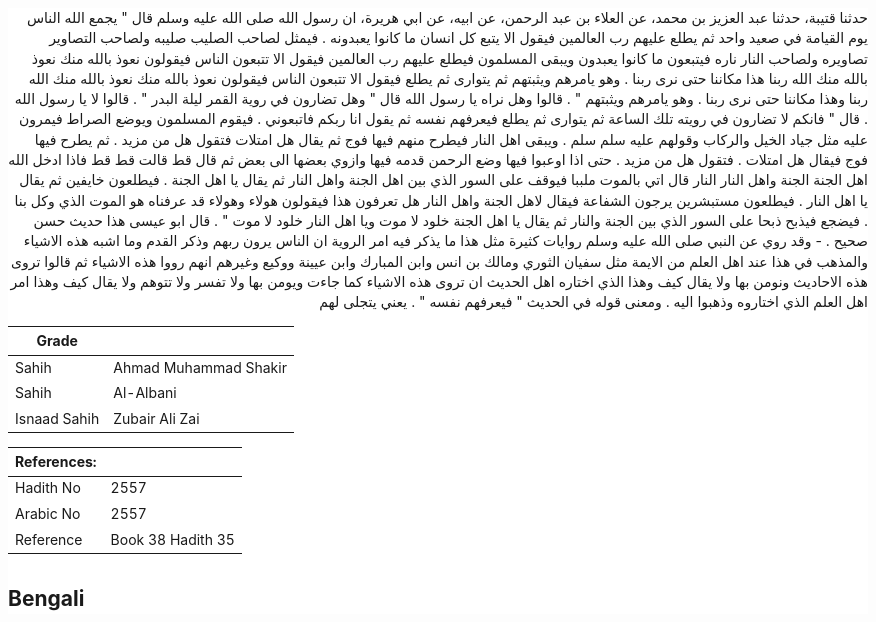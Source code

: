 
<div dir="rtl" lang="ar" style={{fontSize:'larger',backgroundColor:'#f8f9fa',padding:20}}>
حدثنا قتيبة، حدثنا عبد العزيز بن محمد، عن العلاء بن عبد الرحمن، عن ابيه، عن ابي هريرة، ان رسول الله صلى الله عليه وسلم قال " يجمع الله الناس يوم القيامة في صعيد واحد ثم يطلع عليهم رب العالمين فيقول الا يتبع كل انسان ما كانوا يعبدونه . فيمثل لصاحب الصليب صليبه ولصاحب التصاوير تصاويره ولصاحب النار ناره فيتبعون ما كانوا يعبدون ويبقى المسلمون فيطلع عليهم رب العالمين فيقول الا تتبعون الناس فيقولون نعوذ بالله منك نعوذ بالله منك الله ربنا هذا مكاننا حتى نرى ربنا . وهو يامرهم ويثبتهم ثم يتوارى ثم يطلع فيقول الا تتبعون الناس فيقولون نعوذ بالله منك نعوذ بالله منك الله ربنا وهذا مكاننا حتى نرى ربنا . وهو يامرهم ويثبتهم " . قالوا وهل نراه يا رسول الله قال " وهل تضارون في روية القمر ليلة البدر " . قالوا لا يا رسول الله . قال " فانكم لا تضارون في رويته تلك الساعة ثم يتوارى ثم يطلع فيعرفهم نفسه ثم يقول انا ربكم فاتبعوني . فيقوم المسلمون ويوضع الصراط فيمرون عليه مثل جياد الخيل والركاب وقولهم عليه سلم سلم . ويبقى اهل النار فيطرح منهم فيها فوج ثم يقال هل امتلات فتقول هل من مزيد . ثم يطرح فيها فوج فيقال هل امتلات . فتقول هل من مزيد . حتى اذا اوعبوا فيها وضع الرحمن قدمه فيها وازوي بعضها الى بعض ثم قال قط قالت قط قط فاذا ادخل الله اهل الجنة الجنة واهل النار النار قال اتي بالموت ملببا فيوقف على السور الذي بين اهل الجنة واهل النار ثم يقال يا اهل الجنة . فيطلعون خايفين ثم يقال يا اهل النار . فيطلعون مستبشرين يرجون الشفاعة فيقال لاهل الجنة واهل النار هل تعرفون هذا فيقولون هولاء وهولاء قد عرفناه هو الموت الذي وكل بنا . فيضجع فيذبح ذبحا على السور الذي بين الجنة والنار ثم يقال يا اهل الجنة خلود لا موت ويا اهل النار خلود لا موت " . قال ابو عيسى هذا حديث حسن صحيح . - وقد روي عن النبي صلى الله عليه وسلم روايات كثيرة مثل هذا ما يذكر فيه امر الروية ان الناس يرون ربهم وذكر القدم وما اشبه هذه الاشياء والمذهب في هذا عند اهل العلم من الايمة مثل سفيان الثوري ومالك بن انس وابن المبارك وابن عيينة ووكيع وغيرهم انهم رووا هذه الاشياء ثم قالوا تروى هذه الاحاديث ونومن بها ولا يقال كيف وهذا الذي اختاره اهل الحديث ان تروى هذه الاشياء كما جاءت ويومن بها ولا تفسر ولا تتوهم ولا يقال كيف وهذا امر اهل العلم الذي اختاروه وذهبوا اليه . ومعنى قوله في الحديث " فيعرفهم نفسه " . يعني يتجلى لهم
</div>
<div style={{backgroundColor:'#f8f9fa',padding:20, marginBottom: 10}}><table> <thead> <tr> <th>Grade</th> <th></th> </tr> </thead> <tbody> <tr><td>Sahih</td><td>Ahmad Muhammad Shakir</td></tr><tr><td>Sahih</td><td>Al-Albani</td></tr><tr><td>Isnaad Sahih</td><td>Zubair Ali Zai</td></tr></tbody></table><table> <thead> <tr> <th>References:</th> <th></th> </tr> </thead> <tbody><tr><td>Hadith No</td><td>2557</td></tr><tr><td>Arabic No</td><td>2557</td></tr><tr><td>Reference</td><td>Book 38 Hadith 35</td></tr></tbody></table></div>

## Bengali


<div dir="ltr" lang="bn" style={{fontSize:'larger',backgroundColor:'#f8f9fa',padding:20}}>